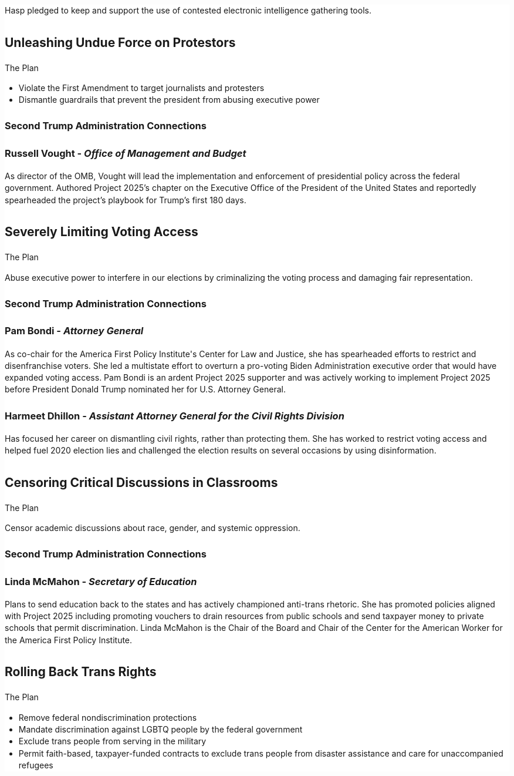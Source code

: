 <p>Hasp pledged to keep and support the use of contested electronic intelligence gathering tools.</p>

<h2>Unleashing Undue Force on Protestors</h2>
<p>The Plan</p>
<ul>
  <li>Violate the First Amendment to target journalists and protesters</li>
  <li>Dismantle guardrails that prevent the president from abusing executive power</li>
</ul>

<h3>Second Trump Administration Connections</h3>

<h3>Russell Vought - <i>Office of Management and Budget</i></h3>

<p>As director of the OMB, Vought will lead the implementation and enforcement of presidential 
policy across the federal government. Authored Project 2025’s chapter on the Executive Office 
of the President of the United States and reportedly spearheaded the project’s playbook for 
Trump’s first 180 days.</p>

<h2>Severely Limiting Voting Access</h2>
<p>The Plan</p>

<p>Abuse executive power to interfere in our elections by criminalizing the voting process and 
damaging fair representation.</p>

<h3>Second Trump Administration Connections</h3>

<h3>Pam Bondi - <i>Attorney General</i></h3>

<p>As co-chair for the America First Policy Institute's Center for Law and Justice, she has 
spearheaded efforts to restrict and disenfranchise voters. She led a multistate effort to 
overturn a pro-voting Biden Administration executive order that would have expanded voting 
access. Pam Bondi is an ardent Project 2025 supporter and was actively working to implement 
Project 2025 before President Donald Trump nominated her for U.S. Attorney General.</p>

<h3>Harmeet Dhillon - <i>Assistant Attorney General for the Civil Rights Division</i></h3>

<p>Has focused her career on dismantling civil rights, rather than protecting them. She has worked 
to restrict voting access and helped fuel 2020 election lies and challenged the election results 
on several occasions by using disinformation.</p>


<h2>Censoring Critical Discussions in Classrooms</h2>
<p>The Plan</p>

<p>Censor academic discussions about race, gender, and systemic oppression.</p>

<h3>Second Trump Administration Connections</h3>

<h3>Linda McMahon - <i>Secretary of Education</i></h3>

<p>Plans to send education back to the states and has actively championed anti-trans rhetoric. 
She has promoted policies aligned with Project 2025 including promoting vouchers to drain 
resources from public schools and send taxpayer money to private schools that permit 
discrimination. Linda McMahon is the Chair of the Board and Chair of the Center for the 
American Worker for the America First Policy Institute.</p>


<h2>Rolling Back Trans Rights</h2>
<p>The Plan</p>
<ul>
  <li>Remove federal nondiscrimination protections</li>
  <li>Mandate discrimination against LGBTQ people by the federal government</li>
  <li>Exclude trans people from serving in the military</li>
  <li>Permit faith-based, taxpayer-funded contracts to exclude trans people from disaster assistance and 
    care for unaccompanied refugees</li>
</ul>
